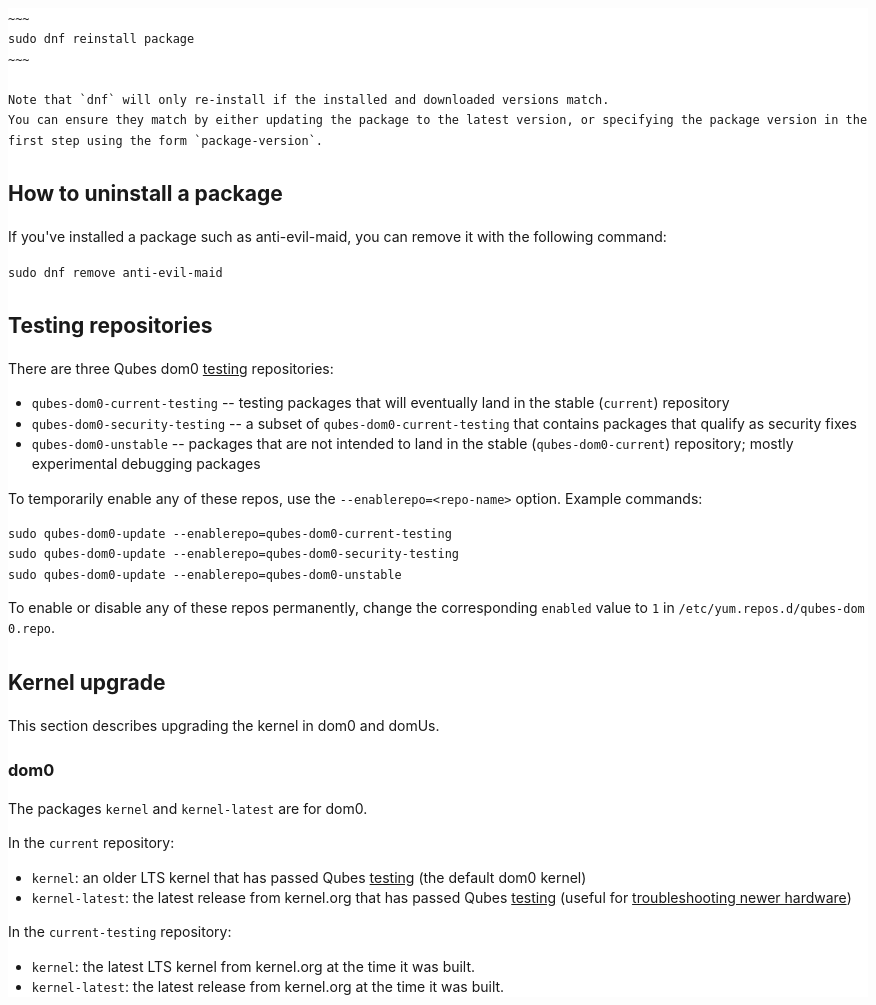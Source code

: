     ~~~
    sudo dnf reinstall package
    ~~~

    Note that `dnf` will only re-install if the installed and downloaded versions match.
    You can ensure they match by either updating the package to the latest version, or specifying the package version in the first step using the form `package-version`.

## How to uninstall a package

If you've installed a package such as anti-evil-maid, you can remove it with the following command:

    sudo dnf remove anti-evil-maid
    
## Testing repositories

There are three Qubes dom0 [testing] repositories:

* `qubes-dom0-current-testing` -- testing packages that will eventually land in the stable
  (`current`) repository
* `qubes-dom0-security-testing` -- a subset of `qubes-dom0-current-testing` that contains packages
  that qualify as security fixes
* `qubes-dom0-unstable` -- packages that are not intended to land in the stable (`qubes-dom0-current`)
  repository; mostly experimental debugging packages

To temporarily enable any of these repos, use the `--enablerepo=<repo-name>` option.
Example commands:

~~~
sudo qubes-dom0-update --enablerepo=qubes-dom0-current-testing
sudo qubes-dom0-update --enablerepo=qubes-dom0-security-testing
sudo qubes-dom0-update --enablerepo=qubes-dom0-unstable
~~~

To enable or disable any of these repos permanently, change the corresponding `enabled` value to `1` in
`/etc/yum.repos.d/qubes-dom0.repo`.

## Kernel upgrade

This section describes upgrading the kernel in dom0 and domUs.

### dom0

The packages `kernel` and `kernel-latest` are for dom0.

In the `current` repository:
 - `kernel`: an older LTS kernel that has passed Qubes [testing] (the default dom0 kernel)
 - `kernel-latest`: the latest release from kernel.org that has passed Qubes [testing] (useful for [troubleshooting newer hardware])

In the `current-testing` repository:
 - `kernel`: the latest LTS kernel from kernel.org at the time it was built.
 - `kernel-latest`: the latest release from kernel.org at the time it was built.


[Updating Qubes OS]: /doc/updating-qubes-os/
[security]: /security/
[testing]: /doc/testing/
[troubleshooting newer hardware]: /doc/newer-hardware-troubleshooting/
[Managing VM kernel]: /doc/managing-vm-kernel/
